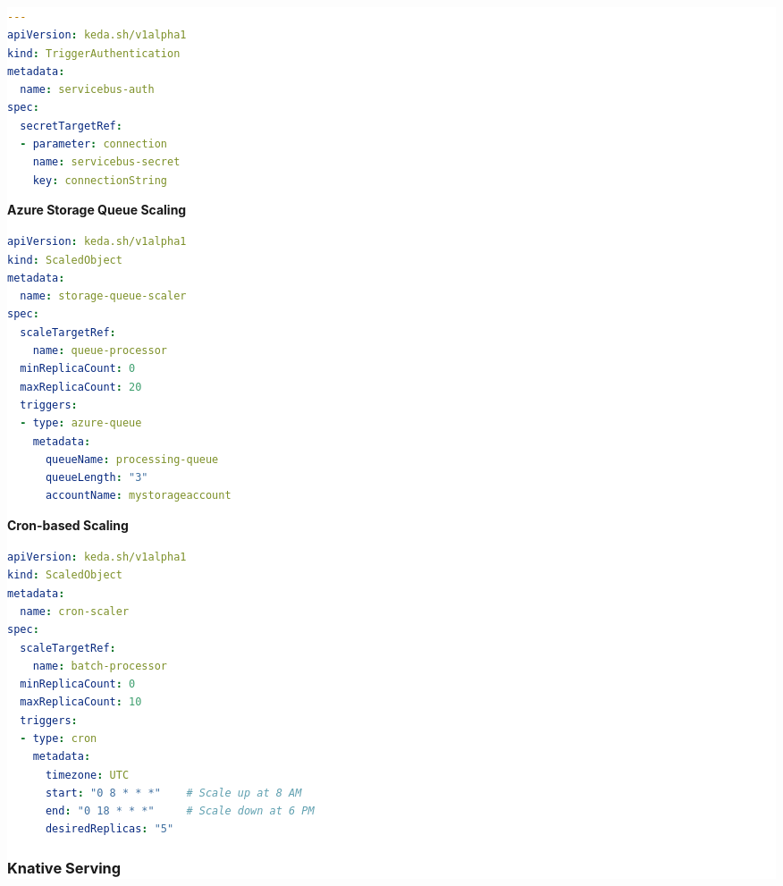 ```yaml
---
apiVersion: keda.sh/v1alpha1
kind: TriggerAuthentication
metadata:
  name: servicebus-auth
spec:
  secretTargetRef:
  - parameter: connection
    name: servicebus-secret
    key: connectionString
```

**Azure Storage Queue Scaling**
```yaml
apiVersion: keda.sh/v1alpha1
kind: ScaledObject
metadata:
  name: storage-queue-scaler
spec:
  scaleTargetRef:
    name: queue-processor
  minReplicaCount: 0
  maxReplicaCount: 20
  triggers:
  - type: azure-queue
    metadata:
      queueName: processing-queue
      queueLength: "3"
      accountName: mystorageaccount
```

**Cron-based Scaling**
```yaml
apiVersion: keda.sh/v1alpha1
kind: ScaledObject
metadata:
  name: cron-scaler
spec:
  scaleTargetRef:
    name: batch-processor
  minReplicaCount: 0
  maxReplicaCount: 10
  triggers:
  - type: cron
    metadata:
      timezone: UTC
      start: "0 8 * * *"    # Scale up at 8 AM
      end: "0 18 * * *"     # Scale down at 6 PM
      desiredReplicas: "5"
```

### Knative Serving
